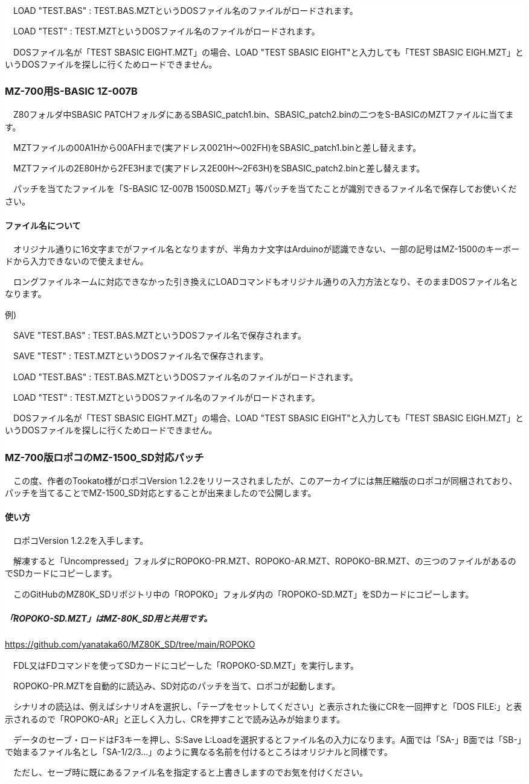 　LOAD "TEST.BAS" : TEST.BAS.MZTというDOSファイル名のファイルがロードされます。

　LOAD "TEST"     : TEST.MZTというDOSファイル名のファイルがロードされます。

　DOSファイル名が「TEST SBASIC EIGHT.MZT」の場合、LOAD "TEST SBASIC EIGHT"と入力しても「TEST SBASIC EIGH.MZT」というDOSファイルを探しに行くためロードできません。

### MZ-700用S-BASIC 1Z-007B
　Z80フォルダ中SBASIC PATCHフォルダにあるSBASIC_patch1.bin、SBASIC_patch2.binの二つをS-BASICのMZTファイルに当てます。

　MZTファイルの00A1Hから00AFHまで(実アドレス0021H～002FH)をSBASIC_patch1.binと差し替えます。

　MZTファイルの2E80Hから2FE3Hまで(実アドレス2E00H～2F63H)をSBASIC_patch2.binと差し替えます。

　パッチを当てたファイルを「S-BASIC 1Z-007B 1500SD.MZT」等パッチを当てたことが識別できるファイル名で保存してお使いください。

#### ファイル名について

　オリジナル通りに16文字までがファイル名となりますが、半角カナ文字はArduinoが認識できない、一部の記号はMZ-1500のキーボードから入力できないので使えません。

　ロングファイルネームに対応できなかった引き換えにLOADコマンドもオリジナル通りの入力方法となり、そのままDOSファイル名となります。

例)

　SAVE "TEST.BAS" : TEST.BAS.MZTというDOSファイル名で保存されます。

　SAVE "TEST"     : TEST.MZTというDOSファイル名で保存されます。

　LOAD "TEST.BAS" : TEST.BAS.MZTというDOSファイル名のファイルがロードされます。

　LOAD "TEST"     : TEST.MZTというDOSファイル名のファイルがロードされます。

　DOSファイル名が「TEST SBASIC EIGHT.MZT」の場合、LOAD "TEST SBASIC EIGHT"と入力しても「TEST SBASIC EIGH.MZT」というDOSファイルを探しに行くためロードできません。

### MZ-700版ロポコのMZ-1500_SD対応パッチ
　この度、作者のTookato様がロポコVersion 1.2.2をリリースされましたが、このアーカイブには無圧縮版のロポコが同梱されており、パッチを当てることでMZ-1500_SD対応とすることが出来ましたので公開します。

#### 使い方
　ロポコVersion 1.2.2を入手します。

　解凍すると「Uncompressed」フォルダにROPOKO-PR.MZT、ROPOKO-AR.MZT、ROPOKO-BR.MZT、の三つのファイルがあるのでSDカードにコピーします。

　このGitHubのMZ80K_SDリポジトリ中の「ROPOKO」フォルダ内の「ROPOKO-SD.MZT」をSDカードにコピーします。

##### 「ROPOKO-SD.MZT」はMZ-80K_SD用と共用です。
https://github.com/yanataka60/MZ80K_SD/tree/main/ROPOKO

　FDL又はFDコマンドを使ってSDカードにコピーした「ROPOKO-SD.MZT」を実行します。

　ROPOKO-PR.MZTを自動的に読込み、SD対応のパッチを当て、ロポコが起動します。

　シナリオの読込は、例えばシナリオAを選択し、「テープをセットしてください」と表示された後にCRを一回押すと「DOS FILE:」と表示されるので「ROPOKO-AR」と正しく入力し、CRを押すことで読み込みが始まります。

　データのセーブ・ロードはF3キーを押し、S:Save L:Loadを選択するとファイル名の入力になります。A面では「SA-」B面では「SB-」で始まるファイル名とし「SA-1/2/3...」のように異なる名前を付けるところはオリジナルと同様です。

　ただし、セーブ時に既にあるファイル名を指定すると上書きしますのでお気を付けください。
